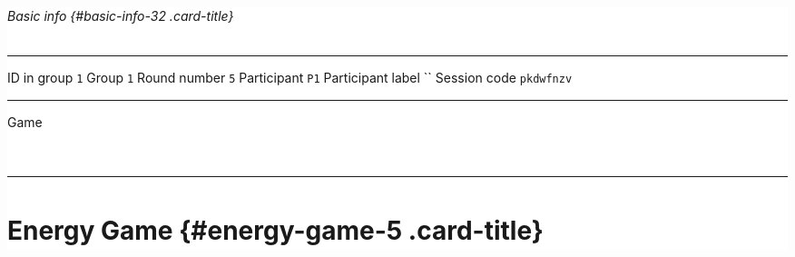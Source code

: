 ###### Basic info {#basic-info-32 .card-title}

<div class="scrollable">

  ------------------- ------------
  ID in group         `1`
  Group               `1`
  Round number        `5`
  Participant         `P1`
  Participant label   ``
  Session code        `pkdwfnzv`
  ------------------- ------------

</div>

</div>

</div>

<div id="myProgress" class="bg-grey700">

<div id="myBar" class="bg-info color-white">

<div class="text-center text-small font-bold py-1">

Game

</div>

</div>

</div>

<div id="disconnected-alert" class="top-left-fixed-alert"
style="visibility: hidden">

Lost server connection

</div>

------------------------------------------------------------------------

<div class="card page-card shadow-lg">

<div class="card-header bg-grey800 card-header color-white">

Energy Game {#energy-game-5 .card-title}
===========

</div>

<div class="card-body">

<div class="container card-content">

<div class="row">

